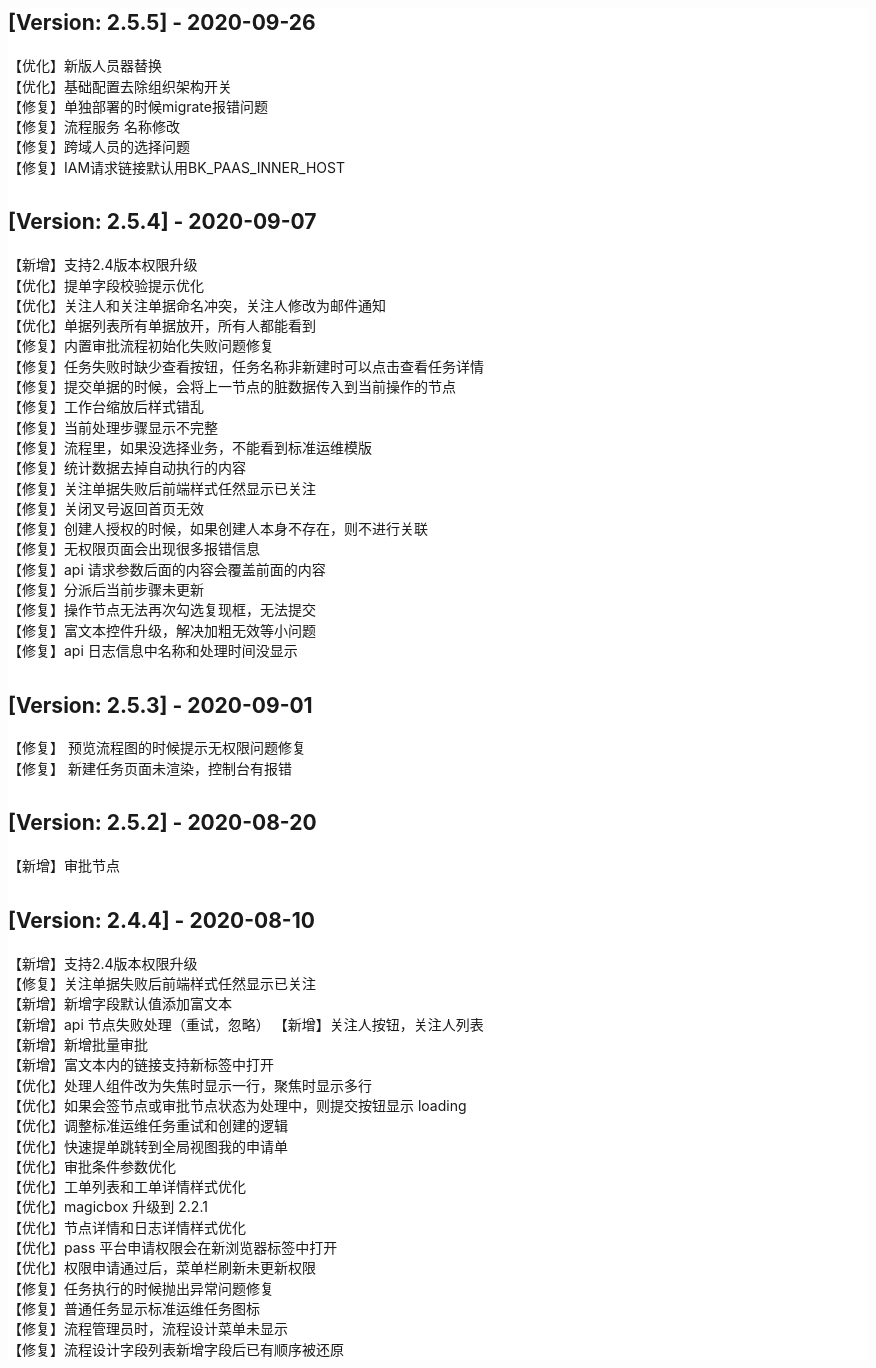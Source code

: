 ## [Version: 2.5.5] - 2020-09-26
 【优化】新版人员器替换  
 【优化】基础配置去除组织架构开关  
 【修复】单独部署的时候migrate报错问题  
 【修复】流程服务 名称修改  
 【修复】跨域人员的选择问题  
 【修复】IAM请求链接默认用BK_PAAS_INNER_HOST  

## [Version: 2.5.4] - 2020-09-07
 【新增】支持2.4版本权限升级  
 【优化】提单字段校验提示优化  
 【优化】关注人和关注单据命名冲突，关注人修改为邮件通知  
 【优化】单据列表所有单据放开，所有人都能看到  
 【修复】内置审批流程初始化失败问题修复  
 【修复】任务失败时缺少查看按钮，任务名称非新建时可以点击查看任务详情  
 【修复】提交单据的时候，会将上一节点的脏数据传入到当前操作的节点  
 【修复】工作台缩放后样式错乱  
 【修复】当前处理步骤显示不完整  
 【修复】流程里，如果没选择业务，不能看到标准运维模版  
 【修复】统计数据去掉自动执行的内容  
 【修复】关注单据失败后前端样式任然显示已关注  
 【修复】关闭叉号返回首页无效  
 【修复】创建人授权的时候，如果创建人本身不存在，则不进行关联  
 【修复】无权限页面会出现很多报错信息  
 【修复】api 请求参数后面的内容会覆盖前面的内容  
 【修复】分派后当前步骤未更新  
 【修复】操作节点无法再次勾选复现框，无法提交  
 【修复】富文本控件升级，解决加粗无效等小问题  
 【修复】api 日志信息中名称和处理时间没显示  
 
 
## [Version: 2.5.3] - 2020-09-01
 【修复】 预览流程图的时候提示无权限问题修复  
 【修复】 新建任务页面未渲染，控制台有报错  

## [Version: 2.5.2] - 2020-08-20
【新增】审批节点  

## [Version: 2.4.4] - 2020-08-10
 【新增】支持2.4版本权限升级  
 【修复】关注单据失败后前端样式任然显示已关注  
 【新增】新增字段默认值添加富文本  
 【新增】api 节点失败处理（重试，忽略） 
 【新增】关注人按钮，关注人列表  
 【新增】新增批量审批  
 【新增】富文本内的链接支持新标签中打开  
 【优化】处理人组件改为失焦时显示一行，聚焦时显示多行  
 【优化】如果会签节点或审批节点状态为处理中，则提交按钮显示 loading  
 【优化】调整标准运维任务重试和创建的逻辑  
 【优化】快速提单跳转到全局视图我的申请单  
 【优化】审批条件参数优化  
 【优化】工单列表和工单详情样式优化  
 【优化】magicbox 升级到 2.2.1  
 【优化】节点详情和日志详情样式优化  
 【优化】pass 平台申请权限会在新浏览器标签中打开  
 【优化】权限申请通过后，菜单栏刷新未更新权限  
 【修复】任务执行的时候抛出异常问题修复  
 【修复】普通任务显示标准运维任务图标  
 【修复】流程管理员时，流程设计菜单未显示  
 【修复】流程设计字段列表新增字段后已有顺序被还原  